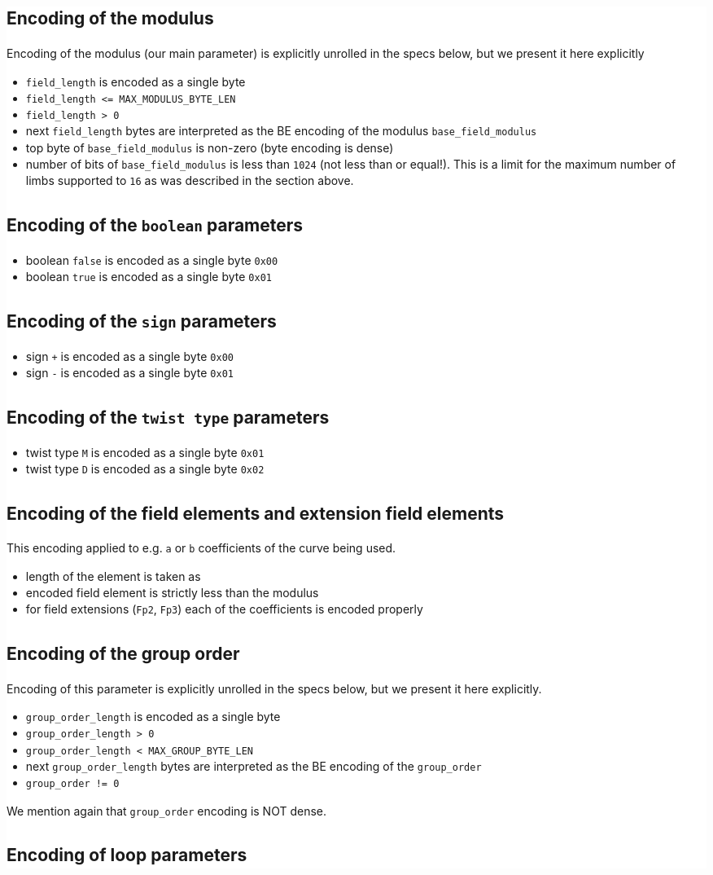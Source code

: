 ## Encoding of the modulus

Encoding of the modulus (our main parameter) is explicitly unrolled in the specs below, but we present it here explicitly

- `field_length` is encoded as a single byte
- `field_length <= MAX_MODULUS_BYTE_LEN`
- `field_length > 0`
- next `field_length` bytes are interpreted as the BE encoding of the modulus `base_field_modulus`
- top byte of `base_field_modulus` is non-zero (byte encoding is dense)
- number of bits of `base_field_modulus` is less than `1024` (not less than or equal!). This is a limit for the maximum number of limbs supported to `16` as was described in the section above.

## Encoding of the `boolean` parameters

- boolean `false` is encoded as a single byte `0x00`
- boolean `true` is encoded as a single byte `0x01`

## Encoding of the `sign` parameters

- sign `+` is encoded as a single byte `0x00`
- sign `-` is encoded as a single byte `0x01`

## Encoding of the `twist type` parameters

- twist type `M` is encoded as a single byte `0x01`
- twist type `D` is encoded as a single byte `0x02`

## Encoding of the field elements and extension field elements

This encoding applied to e.g. `a` or `b` coefficients of the curve being used.

- length of the element is taken as 
- encoded field element is strictly less than the modulus
- for field extensions (`Fp2`, `Fp3`) each of the coefficients is encoded properly

## Encoding of the group order

Encoding of this parameter is explicitly unrolled in the specs below, but we present it here explicitly.

- `group_order_length` is encoded as a single byte
- `group_order_length > 0`
- `group_order_length < MAX_GROUP_BYTE_LEN`
- next `group_order_length` bytes are interpreted as the BE encoding of the `group_order`
- `group_order != 0`

We mention again that `group_order` encoding is NOT dense.

## Encoding of loop parameters
